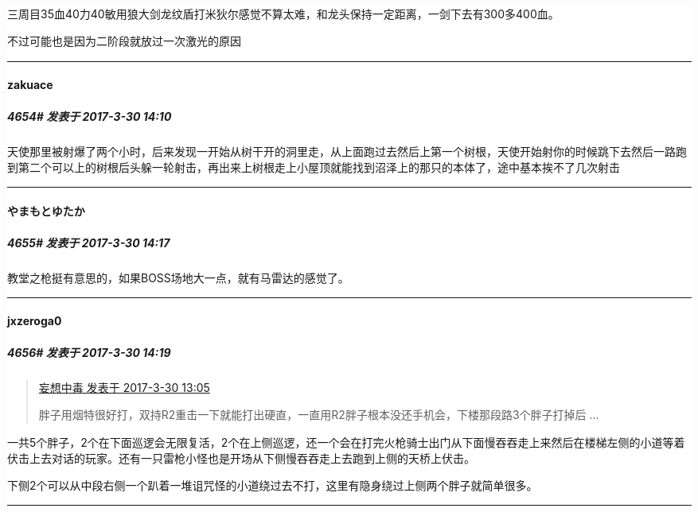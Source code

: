 


三周目35血40力40敏用狼大剑龙纹盾打米狄尔感觉不算太难，和龙头保持一定距离，一剑下去有300多400血。

不过可能也是因为二阶段就放过一次激光的原因







-----

####  zakuace  
##### 4654#       发表于 2017-3-30 14:10




天使那里被射爆了两个小时，后来发现一开始从树干开的洞里走，从上面跑过去然后上第一个树根，天使开始射你的时候跳下去然后一路跑到第二个可以上的树根后头躲一轮射击，再出来上树根走上小屋顶就能找到沼泽上的那只的本体了，途中基本挨不了几次射击







-----

####  やまもとゆたか  
##### 4655#       发表于 2017-3-30 14:17




教堂之枪挺有意思的，如果BOSS场地大一点，就有马雷达的感觉了。







-----

####  jxzeroga0  
##### 4656#       发表于 2017-3-30 14:19



<blockquote><a href="httphttps://bbs.saraba1st.com/2b/forum.php?mod=redirect&amp;goto=findpost&amp;pid=35538485&amp;ptid=1225930" target="_blank">妄想中毒 发表于 2017-3-30 13:05</a>

胖子用烟特很好打，双持R2重击一下就能打出硬直，一直用R2胖子根本没还手机会，下楼那段路3个胖子打掉后 ...</blockquote>
一共5个胖子，2个在下面巡逻会无限复活，2个在上侧巡逻，还一个会在打完火枪骑士出门从下面慢吞吞走上来然后在楼梯左侧的小道等着伏击上去对话的玩家。还有一只雷枪小怪也是开场从下侧慢吞吞走上去跑到上侧的天桥上伏击。


下侧2个可以从中段右侧一个趴着一堆诅咒怪的小道绕过去不打，这里有隐身绕过上侧两个胖子就简单很多。







-----
